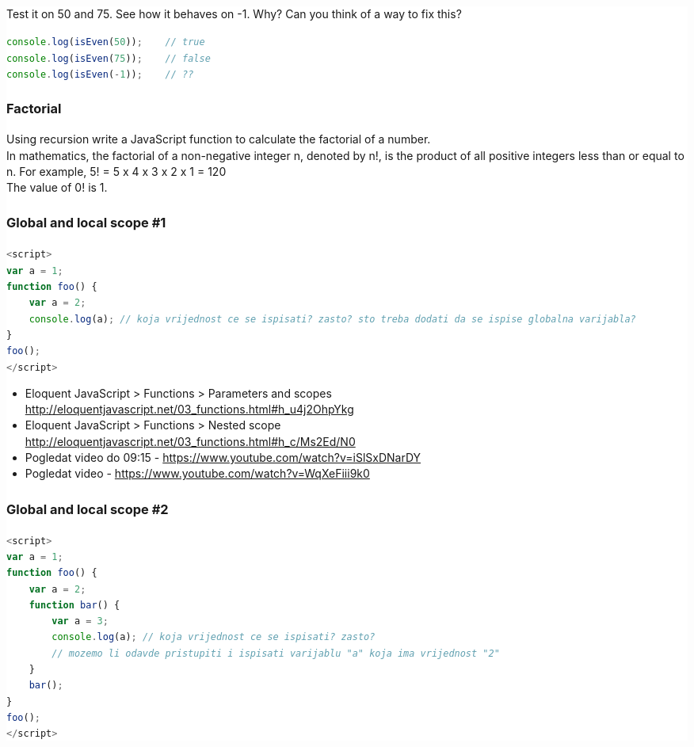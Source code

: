 Test it on 50 and 75. See how it behaves on -1. Why? Can you think of a way to fix this?

```js
console.log(isEven(50));	// true
console.log(isEven(75));	// false
console.log(isEven(-1));	// ??
```

### Factorial

Using recursion write a JavaScript function to calculate the factorial of a number.  
In mathematics, the factorial of a non-negative integer n, denoted by n!, is the product of all positive integers less than or equal to n. For example, 5! = 5 x 4 x 3 x 2 x 1 = 120  
The value of 0! is 1.

### Global and local scope #1

```js
<script>
var a = 1;
function foo() {
	var a = 2;
	console.log(a); // koja vrijednost ce se ispisati? zasto? sto treba dodati da se ispise globalna varijabla?
}
foo();
</script>
```

* Eloquent JavaScript > Functions > Parameters and scopes  
http://eloquentjavascript.net/03_functions.html#h_u4j2OhpYkg
* Eloquent JavaScript > Functions > Nested scope  
http://eloquentjavascript.net/03_functions.html#h_c/Ms2Ed/N0
* Pogledat video do 09:15 - https://www.youtube.com/watch?v=iSlSxDNarDY
* Pogledat video - https://www.youtube.com/watch?v=WqXeFiii9k0

### Global and local scope #2

```js
<script>
var a = 1;
function foo() {
	var a = 2;
	function bar() {
		var a = 3;
		console.log(a); // koja vrijednost ce se ispisati? zasto?
		// mozemo li odavde pristupiti i ispisati varijablu "a" koja ima vrijednost "2"
	}
	bar();
}
foo();
</script>
```
